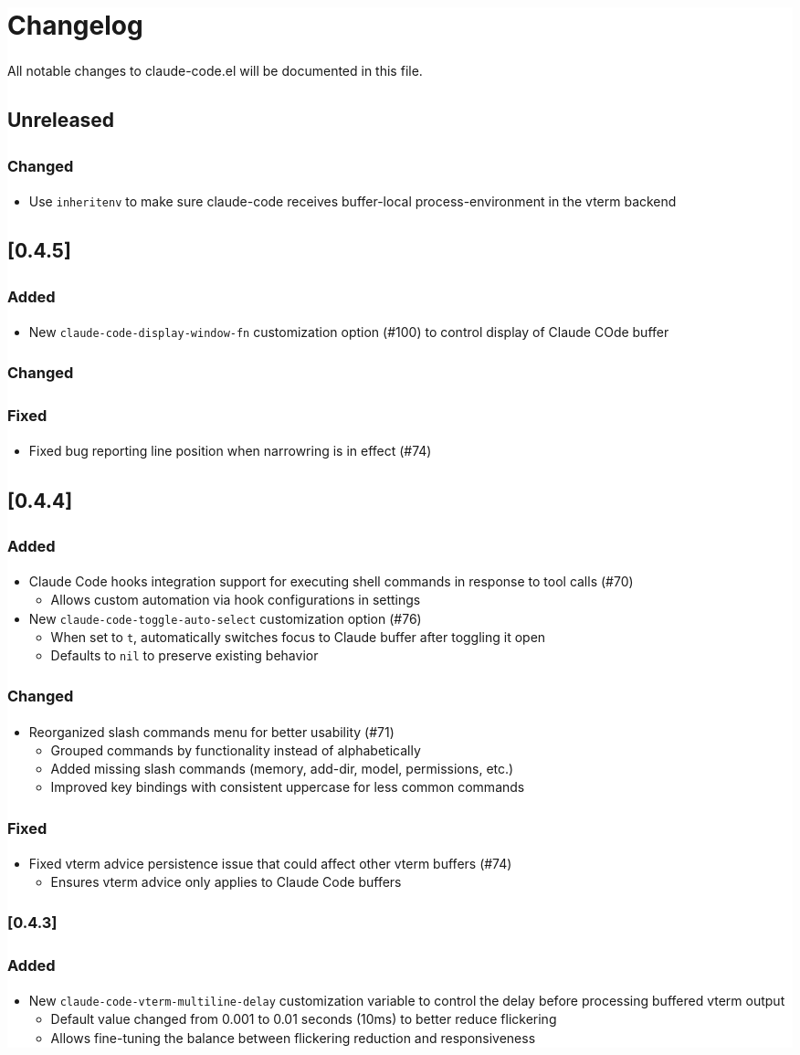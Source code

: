 # Changelog

All notable changes to claude-code.el will be documented in this file.

## Unreleased

### Changed
- Use `inheritenv` to make sure claude-code receives buffer-local process-environment in the vterm backend

## [0.4.5]

### Added
- New `claude-code-display-window-fn` customization option (#100) to control display of Claude COde buffer

### Changed

### Fixed
- Fixed bug reporting line position when narrowring is in effect (#74)

## [0.4.4]

### Added
- Claude Code hooks integration support for executing shell commands in response to tool calls (#70)
  - Allows custom automation via hook configurations in settings
- New `claude-code-toggle-auto-select` customization option (#76)
  - When set to `t`, automatically switches focus to Claude buffer after toggling it open
  - Defaults to `nil` to preserve existing behavior

### Changed
- Reorganized slash commands menu for better usability (#71)
  - Grouped commands by functionality instead of alphabetically
  - Added missing slash commands (memory, add-dir, model, permissions, etc.)
  - Improved key bindings with consistent uppercase for less common commands

### Fixed
- Fixed vterm advice persistence issue that could affect other vterm buffers (#74)
  - Ensures vterm advice only applies to Claude Code buffers

### [0.4.3]

### Added
- New `claude-code-vterm-multiline-delay` customization variable to control the delay before processing buffered vterm output
  - Default value changed from 0.001 to 0.01 seconds (10ms) to better reduce flickering
  - Allows fine-tuning the balance between flickering reduction and responsiveness
  